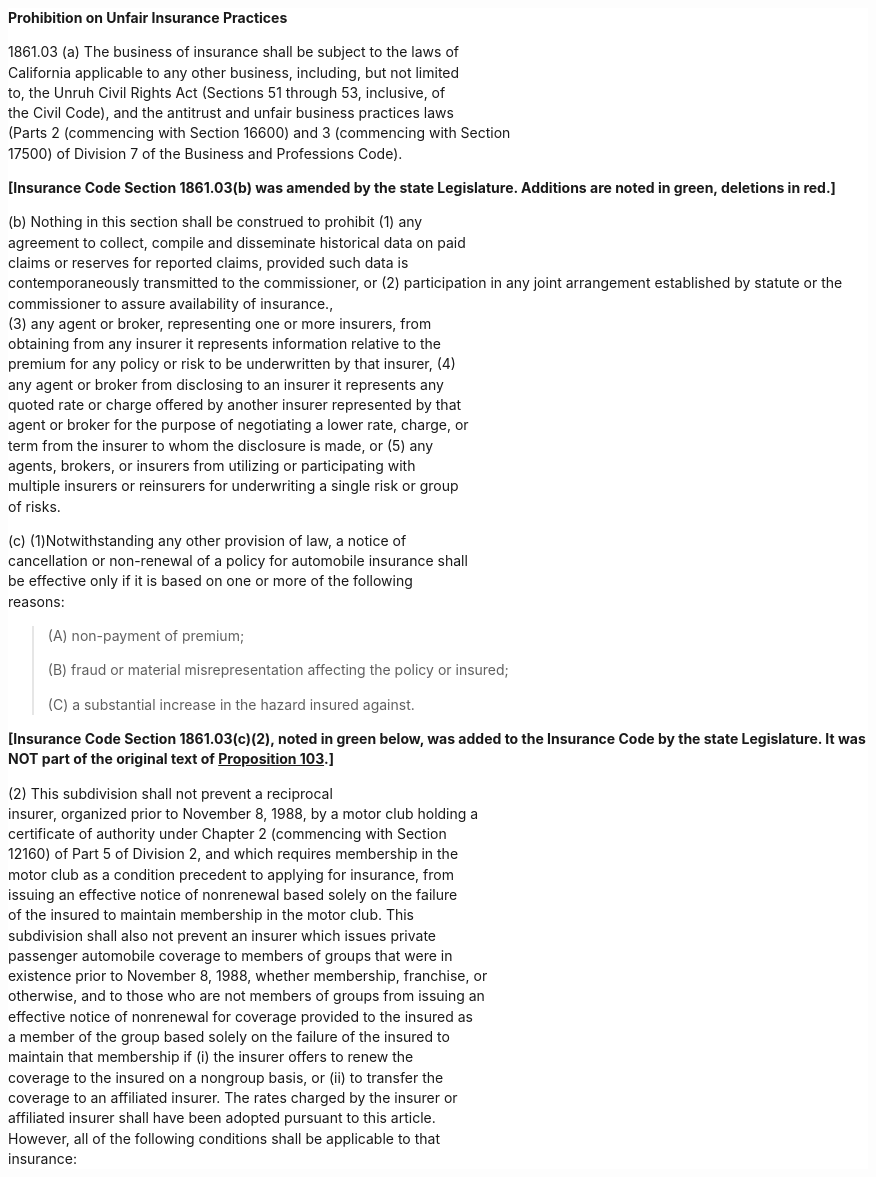 **Prohibition on Unfair Insurance Practices**

1861.03 (a) The business of insurance shall be subject to the laws of  
California applicable to any other business, including, but not limited  
to, the Unruh Civil Rights Act (Sections 51 through 53, inclusive, of  
the Civil Code), and the antitrust and unfair business practices laws  
(Parts 2 (commencing with Section 16600) and 3 (commencing with Section  
17500) of Division 7 of the Business and Professions Code).

**[Insurance Code Section 1861.03(b) was amended by the state Legislature. Additions are noted in green, deletions in red.]**

(b) Nothing in this section shall be construed to prohibit (1) any  
agreement to collect, compile and disseminate historical data on paid  
claims or reserves for reported claims, provided such data is  
contemporaneously transmitted to the commissioner, or (2) participation in any joint arrangement established by statute or the commissioner to assure availability of insurance.,  
(3) any agent or broker, representing one or more insurers, from  
obtaining from any insurer it represents information relative to the  
premium for any policy or risk to be underwritten by that insurer, (4)  
any agent or broker from disclosing to an insurer it represents any  
quoted rate or charge offered by another insurer represented by that  
agent or broker for the purpose of negotiating a lower rate, charge, or  
term from the insurer to whom the disclosure is made, or (5) any  
agents, brokers, or insurers from utilizing or participating with  
multiple insurers or reinsurers for underwriting a single risk or group  
of risks.

(c) (1)Notwithstanding any other provision of law, a notice of  
cancellation or non-renewal of a policy for automobile insurance shall  
be effective only if it is based on one or more of the following  
reasons:

> (A) non-payment of premium;
>
> (B) fraud or material misrepresentation affecting the policy or insured;
>
> (C) a substantial increase in the hazard insured against.

**[Insurance Code Section 1861.03(c)(2), noted in green below, was added to the Insurance Code by the state Legislature. It was NOT part of the original text of [Proposition 103](/?s=prop+103).]**

(2) This subdivision shall not prevent a reciprocal  
insurer, organized prior to November 8, 1988, by a motor club holding a  
certificate of authority under Chapter 2 (commencing with Section  
12160) of Part 5 of Division 2, and which requires membership in the  
motor club as a condition precedent to applying for insurance, from  
issuing an effective notice of nonrenewal based solely on the failure  
of the insured to maintain membership in the motor club. This  
subdivision shall also not prevent an insurer which issues private  
passenger automobile coverage to members of groups that were in  
existence prior to November 8, 1988, whether membership, franchise, or  
otherwise, and to those who are not members of groups from issuing an  
effective notice of nonrenewal for coverage provided to the insured as  
a member of the group based solely on the failure of the insured to  
maintain that membership if (i) the insurer offers to renew the  
coverage to the insured on a nongroup basis, or (ii) to transfer the  
coverage to an affiliated insurer. The rates charged by the insurer or  
affiliated insurer shall have been adopted pursuant to this article.  
However, all of the following conditions shall be applicable to that  
insurance:
